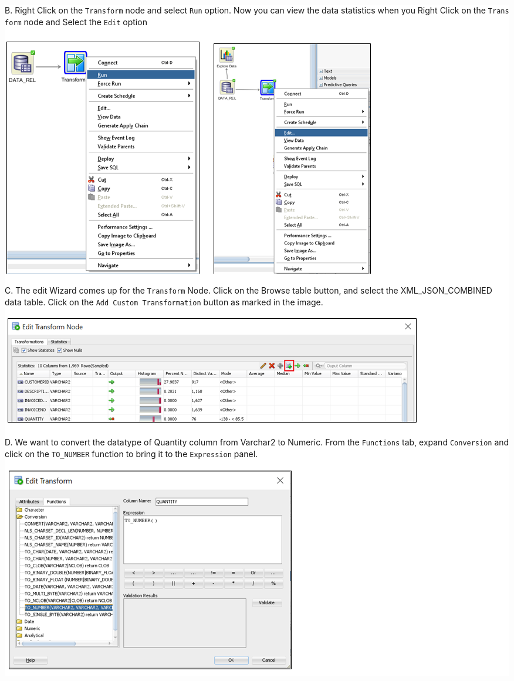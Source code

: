  B. Right Click on the `Transform` node and select `Run` option. Now you can view the data statistics when you Right Click on the `Transform` node and Select the `Edit` option

   ![](./images/data-preparation-33.png " ") 

  C. The edit Wizard comes up for the `Transform` Node. Click on the Browse table button, and select the XML_JSON_COMBINED data table.  Click on the `Add Custom Transformation` button as marked in the image.

   ![](./images/data-preparation-34.png " ") 

  D. We want to convert the datatype of Quantity column from Varchar2 to Numeric. From the `Functions` tab, expand `Conversion` and click on the `TO_NUMBER` function to bring it to the `Expression` panel.

   ![](./images/data-preparation-35.png " ")
